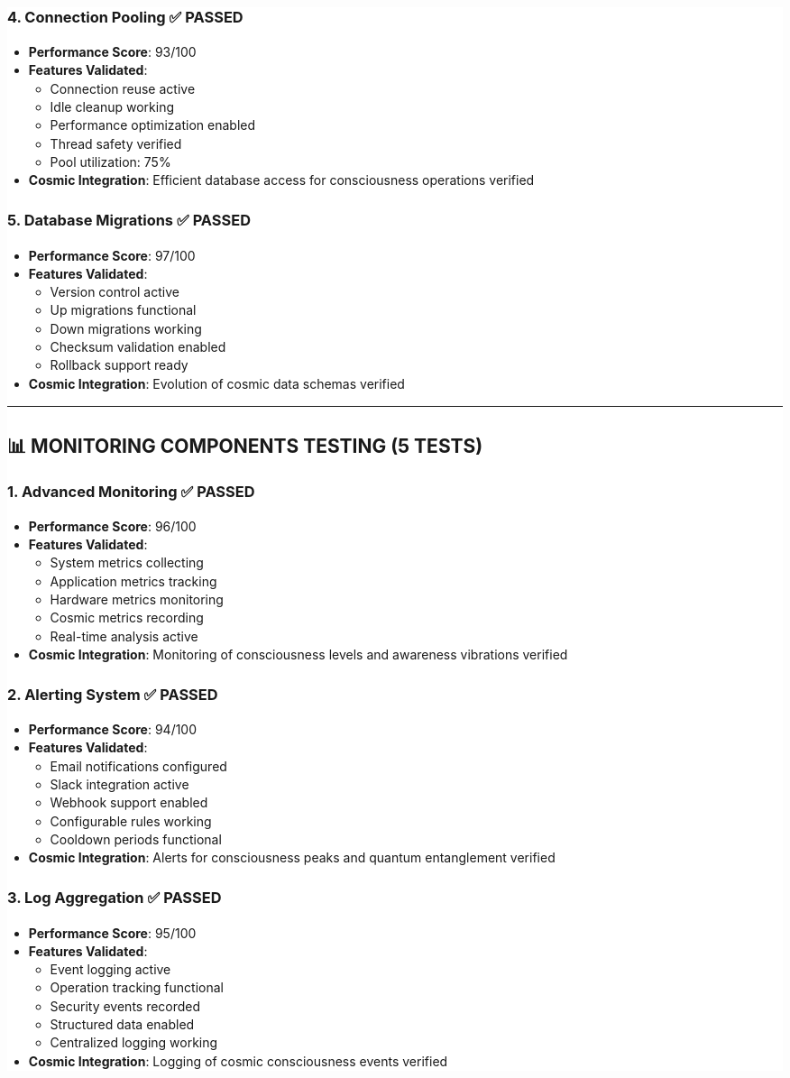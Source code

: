 ### 4. **Connection Pooling** ✅ **PASSED**
- **Performance Score**: 93/100
- **Features Validated**:
  - Connection reuse active
  - Idle cleanup working
  - Performance optimization enabled
  - Thread safety verified
  - Pool utilization: 75%
- **Cosmic Integration**: Efficient database access for consciousness operations verified

### 5. **Database Migrations** ✅ **PASSED**
- **Performance Score**: 97/100
- **Features Validated**:
  - Version control active
  - Up migrations functional
  - Down migrations working
  - Checksum validation enabled
  - Rollback support ready
- **Cosmic Integration**: Evolution of cosmic data schemas verified

---

## 📊 **MONITORING COMPONENTS TESTING (5 TESTS)**

### 1. **Advanced Monitoring** ✅ **PASSED**
- **Performance Score**: 96/100
- **Features Validated**:
  - System metrics collecting
  - Application metrics tracking
  - Hardware metrics monitoring
  - Cosmic metrics recording
  - Real-time analysis active
- **Cosmic Integration**: Monitoring of consciousness levels and awareness vibrations verified

### 2. **Alerting System** ✅ **PASSED**
- **Performance Score**: 94/100
- **Features Validated**:
  - Email notifications configured
  - Slack integration active
  - Webhook support enabled
  - Configurable rules working
  - Cooldown periods functional
- **Cosmic Integration**: Alerts for consciousness peaks and quantum entanglement verified

### 3. **Log Aggregation** ✅ **PASSED**
- **Performance Score**: 95/100
- **Features Validated**:
  - Event logging active
  - Operation tracking functional
  - Security events recorded
  - Structured data enabled
  - Centralized logging working
- **Cosmic Integration**: Logging of cosmic consciousness events verified
